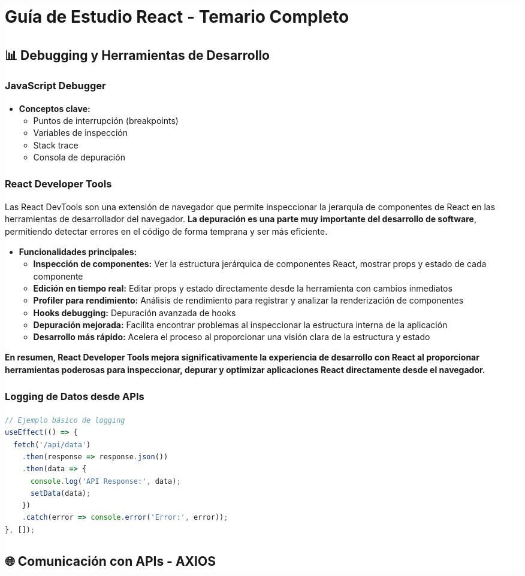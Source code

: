 # Guía de Estudio React - Temario Completo

## 📊 Debugging y Herramientas de Desarrollo

### JavaScript Debugger
- **Conceptos clave:**
  - Puntos de interrupción (breakpoints)
  - Variables de inspección
  - Stack trace
  - Consola de depuración

### React Developer Tools
Las React DevTools son una extensión de navegador que permite inspeccionar la jerarquía de componentes de React en las herramientas de desarrollador del navegador. **La depuración es una parte muy importante del desarrollo de software**, permitiendo detectar errores en el código de forma temprana y ser más eficiente.

- **Funcionalidades principales:**
  - **Inspección de componentes:** Ver la estructura jerárquica de componentes React, mostrar props y estado de cada componente
  - **Edición en tiempo real:** Editar props y estado directamente desde la herramienta con cambios inmediatos
  - **Profiler para rendimiento:** Análisis de rendimiento para registrar y analizar la renderización de componentes
  - **Hooks debugging:** Depuración avanzada de hooks
  - **Depuración mejorada:** Facilita encontrar problemas al inspeccionar la estructura interna de la aplicación
  - **Desarrollo más rápido:** Acelera el proceso al proporcionar una visión clara de la estructura y estado

**En resumen, React Developer Tools mejora significativamente la experiencia de desarrollo con React al proporcionar herramientas poderosas para inspeccionar, depurar y optimizar aplicaciones React directamente desde el navegador.**

### Logging de Datos desde APIs
```javascript
// Ejemplo básico de logging
useEffect(() => {
  fetch('/api/data')
    .then(response => response.json())
    .then(data => {
      console.log('API Response:', data);
      setData(data);
    })
    .catch(error => console.error('Error:', error));
}, []);
```

## 🌐 Comunicación con APIs - AXIOS
